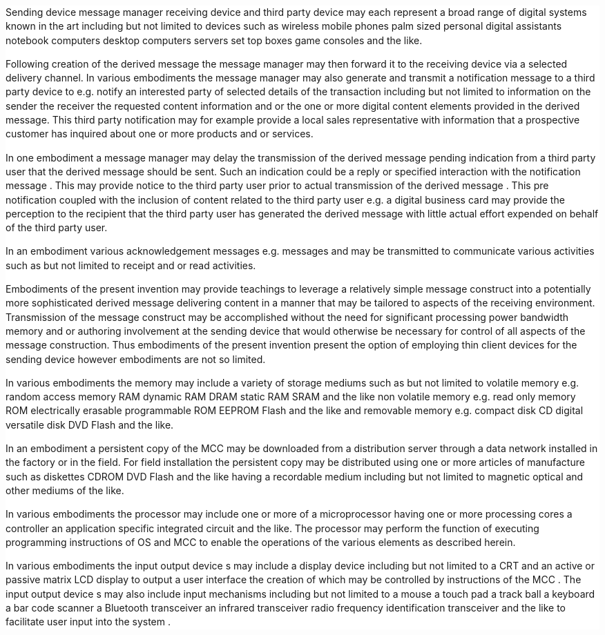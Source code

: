 Sending device message manager receiving device and third party device may each represent a broad range of digital systems known in the art including but not limited to devices such as wireless mobile phones palm sized personal digital assistants notebook computers desktop computers servers set top boxes game consoles and the like.

Following creation of the derived message the message manager may then forward it to the receiving device via a selected delivery channel. In various embodiments the message manager may also generate and transmit a notification message to a third party device to e.g. notify an interested party of selected details of the transaction including but not limited to information on the sender the receiver the requested content information and or the one or more digital content elements provided in the derived message. This third party notification may for example provide a local sales representative with information that a prospective customer has inquired about one or more products and or services.

In one embodiment a message manager may delay the transmission of the derived message pending indication from a third party user that the derived message should be sent. Such an indication could be a reply or specified interaction with the notification message . This may provide notice to the third party user prior to actual transmission of the derived message . This pre notification coupled with the inclusion of content related to the third party user e.g. a digital business card may provide the perception to the recipient that the third party user has generated the derived message with little actual effort expended on behalf of the third party user.

In an embodiment various acknowledgement messages e.g. messages and may be transmitted to communicate various activities such as but not limited to receipt and or read activities.

Embodiments of the present invention may provide teachings to leverage a relatively simple message construct into a potentially more sophisticated derived message delivering content in a manner that may be tailored to aspects of the receiving environment. Transmission of the message construct may be accomplished without the need for significant processing power bandwidth memory and or authoring involvement at the sending device that would otherwise be necessary for control of all aspects of the message construction. Thus embodiments of the present invention present the option of employing thin client devices for the sending device however embodiments are not so limited.

In various embodiments the memory may include a variety of storage mediums such as but not limited to volatile memory e.g. random access memory RAM dynamic RAM DRAM static RAM SRAM and the like non volatile memory e.g. read only memory ROM electrically erasable programmable ROM EEPROM Flash and the like and removable memory e.g. compact disk CD digital versatile disk DVD Flash and the like.

In an embodiment a persistent copy of the MCC may be downloaded from a distribution server through a data network installed in the factory or in the field. For field installation the persistent copy may be distributed using one or more articles of manufacture such as diskettes CDROM DVD Flash and the like having a recordable medium including but not limited to magnetic optical and other mediums of the like.

In various embodiments the processor may include one or more of a microprocessor having one or more processing cores a controller an application specific integrated circuit and the like. The processor may perform the function of executing programming instructions of OS and MCC to enable the operations of the various elements as described herein.

In various embodiments the input output device s may include a display device including but not limited to a CRT and an active or passive matrix LCD display to output a user interface the creation of which may be controlled by instructions of the MCC . The input output device s may also include input mechanisms including but not limited to a mouse a touch pad a track ball a keyboard a bar code scanner a Bluetooth transceiver an infrared transceiver radio frequency identification transceiver and the like to facilitate user input into the system .
